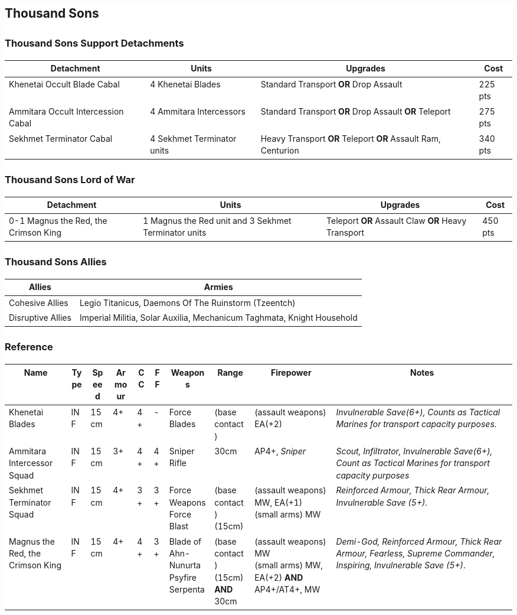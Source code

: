 
## Thousand Sons

### Thousand Sons Support Detachments

| Detachment | Units | Upgrades | Cost |
| --- | --- | --- | --- |
| Khenetai Occult Blade Cabal | 4 Khenetai Blades | Standard Transport **OR** Drop Assault | 225 pts |
| Ammitara Occult Intercession Cabal | 4 Ammitara Intercessors | Standard Transport **OR** Drop Assault **OR** Teleport | 275 pts |
| Sekhmet Terminator Cabal | 4 Sekhmet Terminator units | Heavy Transport **OR** Teleport **OR** Assault Ram, Centurion | 340 pts |

### Thousand Sons Lord of War

| Detachment | Units | Upgrades | Cost |
| --- | --- | --- | --- |
| 0-1 Magnus the Red, the Crimson King | 1 Magnus the Red unit and 3 Sekhmet Terminator units | Teleport **OR** Assault Claw **OR** Heavy Transport | 450 pts |

### Thousand Sons Allies

| Allies | Armies |
| --- | --- |
| Cohesive Allies | Legio Titanicus, Daemons Of The Ruinstorm (Tzeentch) |
| Disruptive Allies | Imperial Militia, Solar Auxilia, Mechanicum Taghmata, Knight Household |

### Reference 

| Name | Type | Speed | Armour | CC  | FF  | Weapons | Range | Firepower | Notes |
| --- | --- | --- | --- | --- | --- | --- | --- | --- | --- |
| Khenetai Blades | INF | 15cm | 4+  | 4+  | \-  | Force Blades | (base contact) | (assault weapons) EA(+2) | _Invulnerable Save(6+), Counts as Tactical Marines for transport capacity purposes._ |
| Ammitara Intercessor Squad | INF | 15cm | 3+  | 4+  | 4+  | Sniper Rifle | 30cm | AP4+, _Sniper_ | _Scout, Infiltrator, Invulnerable Save(6+), Count as Tactical Marines for transport capacity purposes_ |
| Sekhmet Terminator Squad | INF | 15cm | 4+  | 3+  | 3+  | Force Weapons  <br>Force Blast | (base contact)  <br>(15cm) | (assault weapons) MW, EA(+1)  <br>(small arms) MW | _Reinforced Armour, Thick Rear Armour, Invulnerable Save (5+)._ |
| Magnus the Red, the Crimson King | INF | 15cm | 4+  | 4+  | 3+  | Blade of Ahn-Nunurta  <br>Psyfire Serpenta | (base contact)  <br>(15cm) **AND** 30cm | (assault weapons) MW  <br>(small arms) MW, EA(+2) **AND** AP4+/AT4+, MW | _Demi-God, Reinforced Armour, Thick Rear Armour, Fearless, Supreme Commander, Inspiring, Invulnerable Save (5+)_. |